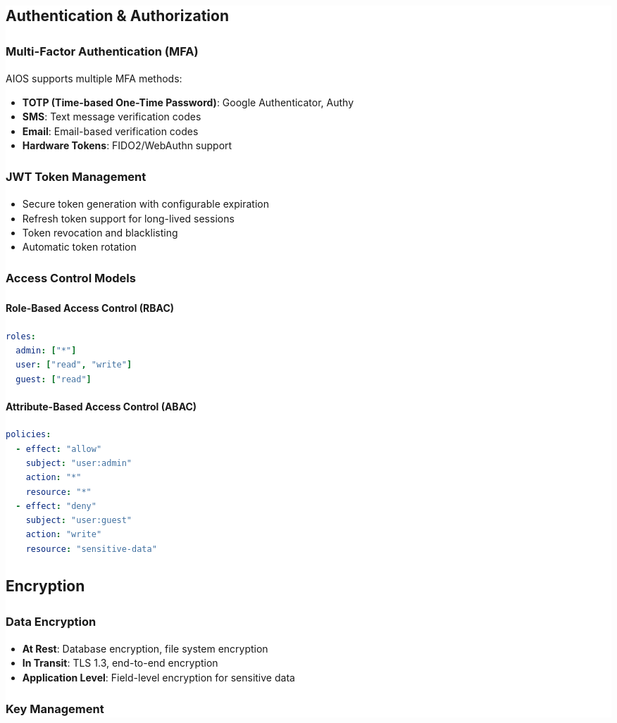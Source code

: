 ## Authentication & Authorization

### Multi-Factor Authentication (MFA)

AIOS supports multiple MFA methods:

- **TOTP (Time-based One-Time Password)**: Google Authenticator, Authy
- **SMS**: Text message verification codes
- **Email**: Email-based verification codes
- **Hardware Tokens**: FIDO2/WebAuthn support

### JWT Token Management

- Secure token generation with configurable expiration
- Refresh token support for long-lived sessions
- Token revocation and blacklisting
- Automatic token rotation

### Access Control Models

#### Role-Based Access Control (RBAC)
```yaml
roles:
  admin: ["*"]
  user: ["read", "write"]
  guest: ["read"]
```

#### Attribute-Based Access Control (ABAC)
```yaml
policies:
  - effect: "allow"
    subject: "user:admin"
    action: "*"
    resource: "*"
  - effect: "deny"
    subject: "user:guest"
    action: "write"
    resource: "sensitive-data"
```

## Encryption

### Data Encryption

- **At Rest**: Database encryption, file system encryption
- **In Transit**: TLS 1.3, end-to-end encryption
- **Application Level**: Field-level encryption for sensitive data

### Key Management
